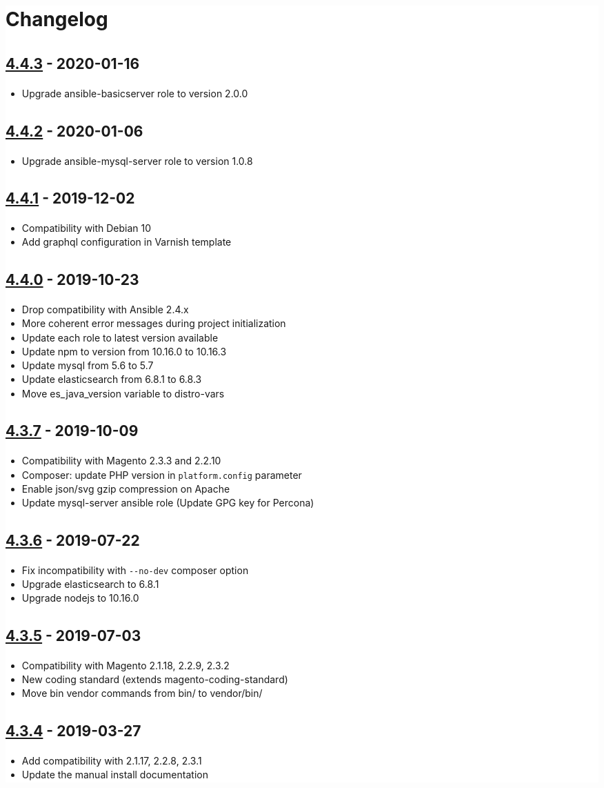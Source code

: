 # Changelog

## [4.4.3] - 2020-01-16
[4.4.3]: https://git.smile.fr/magento2/architecture-skeleton/compare/4.4.2...4.4.3

- Upgrade ansible-basicserver role to version 2.0.0

## [4.4.2] - 2020-01-06
[4.4.2]: https://git.smile.fr/magento2/architecture-skeleton/compare/4.4.1...4.4.2

- Upgrade ansible-mysql-server role to version 1.0.8

## [4.4.1] - 2019-12-02
[4.4.1]: https://git.smile.fr/magento2/architecture-skeleton/compare/4.4.0...4.4.1

- Compatibility with Debian 10
- Add graphql configuration in Varnish template

## [4.4.0] - 2019-10-23
[4.4.0]: https://git.smile.fr/magento2/architecture-skeleton/compare/4.3.7...4.4.0

- Drop compatibility with Ansible 2.4.x
- More coherent error messages during project initialization
- Update each role to latest version available
- Update npm to version from 10.16.0 to 10.16.3
- Update mysql from 5.6 to 5.7
- Update elasticsearch from 6.8.1 to 6.8.3
- Move es_java_version variable to distro-vars

## [4.3.7] - 2019-10-09
[4.3.7]: https://git.smile.fr/magento2/architecture-skeleton/compare/4.3.6...4.3.7

- Compatibility with Magento 2.3.3 and 2.2.10
- Composer: update PHP version in `platform.config` parameter
- Enable json/svg gzip compression on Apache
- Update mysql-server ansible role (Update GPG key for Percona)

## [4.3.6] - 2019-07-22
[4.3.6]: https://git.smile.fr/magento2/architecture-skeleton/compare/4.3.5...4.3.6

- Fix incompatibility with `--no-dev` composer option
- Upgrade elasticsearch to 6.8.1
- Upgrade nodejs to 10.16.0

## [4.3.5] - 2019-07-03
[4.3.5]: https://git.smile.fr/magento2/architecture-skeleton/compare/4.3.4...4.3.5

- Compatibility with Magento 2.1.18, 2.2.9, 2.3.2
- New coding standard (extends magento-coding-standard)
- Move bin vendor commands from bin/ to vendor/bin/

## [4.3.4] - 2019-03-27
[4.3.4]: https://git.smile.fr/magento2/architecture-skeleton/compare/4.3.3...4.3.4

- Add compatibility with 2.1.17, 2.2.8, 2.3.1
- Update the manual install documentation


[4.3.3]: https://git.smile.fr/magento2/architecture-skeleton/compare/4.3.2...4.3.3
[4.3.2]: https://git.smile.fr/magento2/architecture-skeleton/compare/4.3.1...4.3.2
[4.3.1]: https://git.smile.fr/magento2/architecture-skeleton/compare/4.3.0...4.3.1
[4.3.0]: https://git.smile.fr/magento2/architecture-skeleton/compare/4.2.1...4.3.0
[4.2.1]: https://git.smile.fr/magento2/architecture-skeleton/compare/4.2.0...4.2.1
[4.2.0]: https://git.smile.fr/magento2/architecture-skeleton/compare/4.1.13...4.2.0
[4.1.13]: https://git.smile.fr/magento2/architecture-skeleton/compare/4.1.12...4.1.13
[4.1.12]: https://git.smile.fr/magento2/architecture-skeleton/compare/4.1.11...4.1.12
[4.1.11]: https://git.smile.fr/magento2/architecture-skeleton/compare/4.1.10...4.1.11
[4.1.10]: https://git.smile.fr/magento2/architecture-skeleton/compare/4.1.9...4.1.10
[4.1.9]: https://git.smile.fr/magento2/architecture-skeleton/compare/4.1.8...4.1.9
[4.1.8]: https://git.smile.fr/magento2/architecture-skeleton/compare/4.1.7...4.1.8
[4.1.7]: https://git.smile.fr/magento2/architecture-skeleton/compare/4.1.6...4.1.7
[4.1.6]: https://git.smile.fr/magento2/architecture-skeleton/compare/4.1.5...4.1.6
[4.1.5]: https://git.smile.fr/magento2/architecture-skeleton/compare/4.1.4...4.1.5
[4.1.4]: https://git.smile.fr/magento2/architecture-skeleton/compare/4.1.3...4.1.4
[4.1.3]: https://git.smile.fr/magento2/architecture-skeleton/compare/4.1.2...4.1.3
[4.1.2]: https://git.smile.fr/magento2/architecture-skeleton/compare/4.1.1...4.1.2
[4.1.1]: https://git.smile.fr/magento2/architecture-skeleton/compare/4.1.0...4.1.1
[4.1.0]: https://git.smile.fr/magento2/architecture-skeleton/compare/4.0.0...4.1.0
[4.0.0]: https://git.smile.fr/magento2/architecture-skeleton/compare/3.11.0...4.0.0
[3.11.0]: https://git.smile.fr/magento2/architecture-skeleton/compare/3.10.5...3.11.0
[3.10.5]: https://git.smile.fr/magento2/architecture-skeleton/compare/3.10.4...3.10.5
[3.10.4]: https://git.smile.fr/magento2/architecture-skeleton/compare/3.10.3...3.10.4
[3.10.3]: https://git.smile.fr/magento2/architecture-skeleton/compare/3.10.2...3.10.3
[3.10.2]: https://git.smile.fr/magento2/architecture-skeleton/compare/3.10.1...3.10.2
[3.10.1]: https://git.smile.fr/magento2/architecture-skeleton/compare/3.10.0...3.10.1
[3.10.0]: https://git.smile.fr/magento2/architecture-skeleton/compare/3.9.3...3.10.0
[3.9.3]: https://git.smile.fr/magento2/architecture-skeleton/compare/3.9.2...3.9.3
[3.9.2]: https://git.smile.fr/magento2/architecture-skeleton/compare/3.9.1...3.9.2
[3.9.1]: https://git.smile.fr/magento2/architecture-skeleton/compare/3.9.0...3.9.1
[3.9.0]: https://git.smile.fr/magento2/architecture-skeleton/compare/3.8.1...3.9.0
[3.8.1]: https://git.smile.fr/magento2/architecture-skeleton/compare/3.8.0...3.8.1
[3.8.0]: https://git.smile.fr/magento2/architecture-skeleton/compare/3.7.4...3.8.0
[3.7.4]: https://git.smile.fr/magento2/architecture-skeleton/compare/3.7.3...3.7.4
[3.7.3]: https://git.smile.fr/magento2/architecture-skeleton/compare/3.7.2...3.7.3
[3.7.2]: https://git.smile.fr/magento2/architecture-skeleton/compare/3.7.1...3.7.2
[3.7.1]: https://git.smile.fr/magento2/architecture-skeleton/compare/3.7.0...3.7.1
[3.7.0]: https://git.smile.fr/magento2/architecture-skeleton/compare/3.6.2...3.7.0
[3.6.2]: https://git.smile.fr/magento2/architecture-skeleton/compare/3.6.1...3.6.2
[3.6.1]: https://git.smile.fr/magento2/architecture-skeleton/compare/3.6.0...3.6.1
[3.6.0]: https://git.smile.fr/magento2/architecture-skeleton/compare/3.5.3...3.6.0
[3.5.3]: https://git.smile.fr/magento2/architecture-skeleton/compare/3.5.2...3.5.3
[3.5.2]: https://git.smile.fr/magento2/architecture-skeleton/compare/3.5.1...3.5.2
[3.5.1]: https://git.smile.fr/magento2/architecture-skeleton/compare/3.5.0...3.5.1
[3.5.0]: https://git.smile.fr/magento2/architecture-skeleton/compare/3.4.1...3.5.0
[3.4.1]: https://git.smile.fr/magento2/architecture-skeleton/compare/3.4.0...3.4.1
[3.4.0]: https://git.smile.fr/magento2/architecture-skeleton/compare/3.3.2...3.4.0
[3.3.2]: https://git.smile.fr/magento2/architecture-skeleton/compare/3.3.1...3.3.2
[3.3.1]: https://git.smile.fr/magento2/architecture-skeleton/compare/3.3.0...3.3.1
[3.3.0]: https://git.smile.fr/magento2/architecture-skeleton/compare/3.2.3...3.3.0
[3.2.3]: https://git.smile.fr/magento2/architecture-skeleton/compare/3.2.2...3.2.3
[3.2.2]: https://git.smile.fr/magento2/architecture-skeleton/compare/3.2.1...3.2.2
[3.2.1]: https://git.smile.fr/magento2/architecture-skeleton/compare/3.2.0...3.2.1
[3.2.0]: https://git.smile.fr/magento2/architecture-skeleton/compare/3.1.0...3.2.0
[3.1.0]: https://git.smile.fr/magento2/architecture-skeleton/compare/3.0.1...3.1.0
[3.0.1]: https://git.smile.fr/magento2/architecture-skeleton/compare/3.0.0...3.0.1
[3.0.0]: https://git.smile.fr/magento2/architecture-skeleton/tree/3.0.0